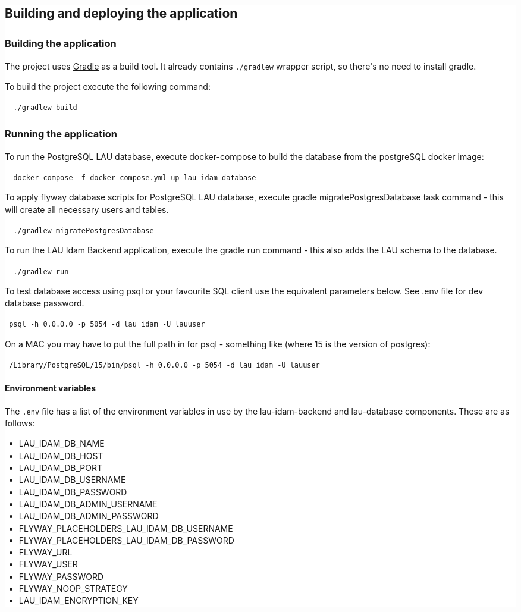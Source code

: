 ## Building and deploying the application

### Building the application

The project uses [Gradle](https://gradle.org) as a build tool. It already contains
`./gradlew` wrapper script, so there's no need to install gradle.

To build the project execute the following command:
```bash
  ./gradlew build
```

### Running the application

To run the PostgreSQL LAU database, execute docker-compose to build the database from the postgreSQL docker image:
```
  docker-compose -f docker-compose.yml up lau-idam-database
```

To apply flyway database scripts for PostgreSQL LAU database, execute gradle migratePostgresDatabase task command - this will create all necessary users and tables.
```
  ./gradlew migratePostgresDatabase
```

To run the LAU Idam Backend application, execute the gradle run command - this also adds the LAU schema to the database.
```
  ./gradlew run
```

To test database access using psql or your favourite SQL client use the equivalent parameters below. See .env file for dev database password.
 ```
  psql -h 0.0.0.0 -p 5054 -d lau_idam -U lauuser
 ```
On a MAC you may have to put the full path in for psql - something like (where 15 is the version of postgres):
 ```
  /Library/PostgreSQL/15/bin/psql -h 0.0.0.0 -p 5054 -d lau_idam -U lauuser
 ```

#### Environment variables

The `.env` file has a list of the environment variables in use by the lau-idam-backend and lau-database components. These are as follows:
* LAU_IDAM_DB_NAME
* LAU_IDAM_DB_HOST
* LAU_IDAM_DB_PORT
* LAU_IDAM_DB_USERNAME
* LAU_IDAM_DB_PASSWORD
* LAU_IDAM_DB_ADMIN_USERNAME
* LAU_IDAM_DB_ADMIN_PASSWORD
* FLYWAY_PLACEHOLDERS_LAU_IDAM_DB_USERNAME
* FLYWAY_PLACEHOLDERS_LAU_IDAM_DB_PASSWORD
* FLYWAY_URL
* FLYWAY_USER
* FLYWAY_PASSWORD
* FLYWAY_NOOP_STRATEGY
* LAU_IDAM_ENCRYPTION_KEY
